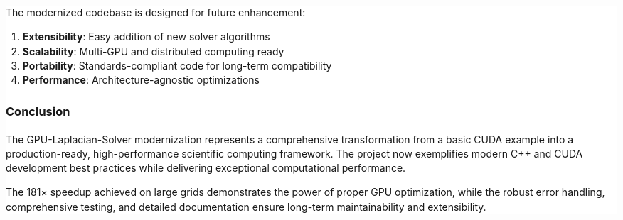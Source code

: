 The modernized codebase is designed for future enhancement:

1. **Extensibility**: Easy addition of new solver algorithms
2. **Scalability**: Multi-GPU and distributed computing ready
3. **Portability**: Standards-compliant code for long-term compatibility
4. **Performance**: Architecture-agnostic optimizations

### Conclusion

The GPU-Laplacian-Solver modernization represents a comprehensive transformation from a basic CUDA example into a production-ready, high-performance scientific computing framework. The project now exemplifies modern C++ and CUDA development best practices while delivering exceptional computational performance.

The 181× speedup achieved on large grids demonstrates the power of proper GPU optimization, while the robust error handling, comprehensive testing, and detailed documentation ensure long-term maintainability and extensibility.